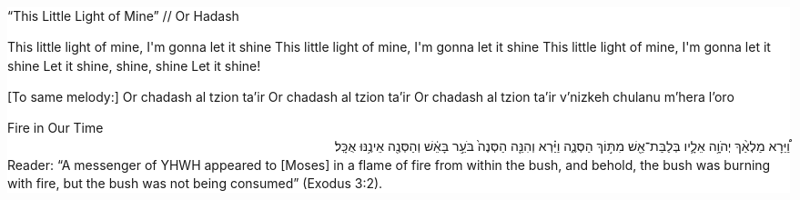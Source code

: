 </span></div></td>
 
<td style="vertical-align:top;" width="53%"><div class="english" lang="en">
“This Little Light of Mine” // Or Hadash
</div></td></tr>


<tr><td style="vertical-align:top;" width="46%">
<div class="liturgy" lang="he" style="text-align: right;">

</span></div></td>
 
<td style="vertical-align:top;" width="53%"><div class="english" lang="en">
This little light of mine, I'm gonna let it shine
This little light of mine, I'm gonna let it shine
This little light of mine, I'm gonna let it shine
Let it shine, shine, shine
Let it shine!
</div></td></tr>


<tr><td style="vertical-align:top;" width="46%">
<div class="liturgy" lang="he" style="text-align: right;">

</span></div></td>
 
<td style="vertical-align:top;" width="53%"><div class="english" lang="en">
[To same melody:]
Or chadash al tzion ta’ir
Or chadash al tzion ta’ir
Or chadash al tzion ta’ir
v’nizkeh chulanu m’hera l’oro
</div></td></tr>


<tr><td style="vertical-align:top;" width="46%">
<div class="liturgy" lang="he" style="text-align: right;">

</span></div></td>
 
<td style="vertical-align:top;" width="53%"><div class="english" lang="en">
Fire in Our Time
</div></td></tr>


<tr><td style="vertical-align:top;" width="46%">
<div class="liturgy" lang="he" style="text-align: right;">
וַ֠יֵּרָא מַלְאַ֨ךְ יְהֹוָ֥ה אֵלָ֛יו בְּלַבַּת־אֵ֖שׁ מִתּ֣וֹךְ הַסְּנֶ֑ה וַיַּ֗רְא וְהִנֵּ֤ה הַסְּנֶה֙ בֹּעֵ֣ר בָּאֵ֔שׁ וְהַסְּנֶ֖ה אֵינֶ֥נּוּ אֻכָּֽל׃
</span></div></td>
 
<td style="vertical-align:top;" width="53%"><div class="english" lang="en">
Reader: “A messenger of YHWH appeared to [Moses] in a flame of fire from within the bush, and behold, the bush was burning with fire, but the bush was not being consumed” (Exodus 3:2).
</div></td></tr>


<tr><td style="vertical-align:top;" width="46%">
<div class="liturgy" lang="he" style="text-align: right;">
